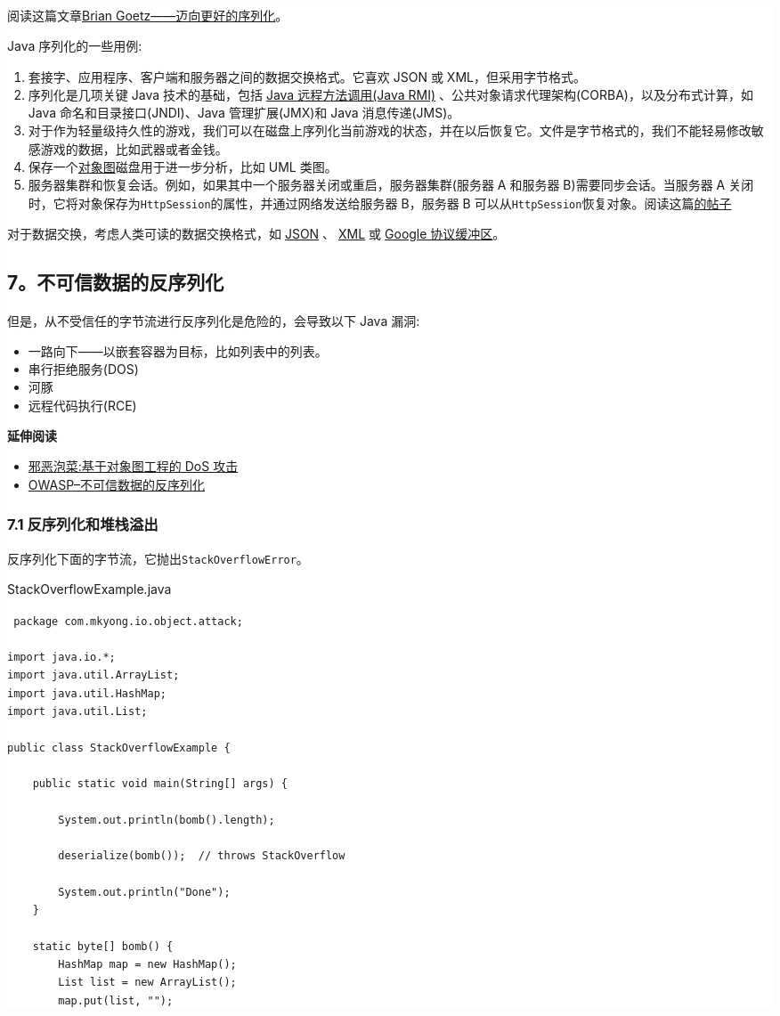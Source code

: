 阅读这篇文章[Brian Goetz——迈向更好的序列化](http://web.archive.org/web/20220610024935/https://cr.openjdk.java.net/~briangoetz/amber/serialization.html)。

Java 序列化的一些用例:

1.  套接字、应用程序、客户端和服务器之间的数据交换格式。它喜欢 JSON 或 XML，但采用字节格式。
2.  序列化是几项关键 Java 技术的基础，包括 [Java 远程方法调用(Java RMI)](http://web.archive.org/web/20220610024935/https://en.wikipedia.org/wiki/Java_remote_method_invocation) 、公共对象请求代理架构(CORBA)，以及分布式计算，如 Java 命名和目录接口(JNDI)、Java
    管理扩展(JMX)和 Java 消息传递(JMS)。
3.  对于作为轻量级持久性的游戏，我们可以在磁盘上序列化当前游戏的状态，并在以后恢复它。文件是字节格式的，我们不能轻易修改敏感游戏的数据，比如武器或者金钱。
4.  保存一个[对象图](http://web.archive.org/web/20220610024935/https://en.wikipedia.org/wiki/Object_graph)磁盘用于进一步分析，比如 UML 类图。
5.  服务器集群和恢复会话。例如，如果其中一个服务器关闭或重启，服务器集群(服务器 A 和服务器 B)需要同步会话。当服务器 A 关闭时，它将对象保存为`HttpSession`的属性，并通过网络发送给服务器 B，服务器 B 可以从`HttpSession`恢复对象。阅读这篇[的帖子](http://web.archive.org/web/20220610024935/https://stackoverflow.com/questions/2294551/java-io-writeabortedexception-writing-aborted-java-io-notserializableexception)

对于数据交换，考虑人类可读的数据交换格式，如 [JSON](http://web.archive.org/web/20220610024935/https://www.json.org/json-en.html) 、 [XML](http://web.archive.org/web/20220610024935/https://en.wikipedia.org/wiki/XML) 或 [Google 协议缓冲区](http://web.archive.org/web/20220610024935/https://developers.google.com/protocol-buffers)。

## 7。不可信数据的反序列化

但是，从不受信任的字节流进行反序列化是危险的，会导致以下 Java 漏洞:

*   一路向下——以嵌套容器为目标，比如列表中的列表。
*   串行拒绝服务(DOS)
*   河豚
*   远程代码执行(RCE)

**延伸阅读**

*   [邪恶泡菜:基于对象图工程的 DoS 攻击](http://web.archive.org/web/20220610024935/https://homepages.ecs.vuw.ac.nz/~alex/files/DietrichJezekRasheedTahirPotaninECOOP2017.pdf)
*   [OWASP–不可信数据的反序列化](http://web.archive.org/web/20220610024935/https://owasp.org/www-community/vulnerabilities/Deserialization_of_untrusted_data)

### 7.1 反序列化和堆栈溢出

反序列化下面的字节流，它抛出`StackOverflowError`。

StackOverflowExample.java

```
 package com.mkyong.io.object.attack;

import java.io.*;
import java.util.ArrayList;
import java.util.HashMap;
import java.util.List;

public class StackOverflowExample {

    public static void main(String[] args) {

        System.out.println(bomb().length);

        deserialize(bomb());  // throws StackOverflow

        System.out.println("Done");
    }

    static byte[] bomb() {
        HashMap map = new HashMap();
        List list = new ArrayList();
        map.put(list, "");
```